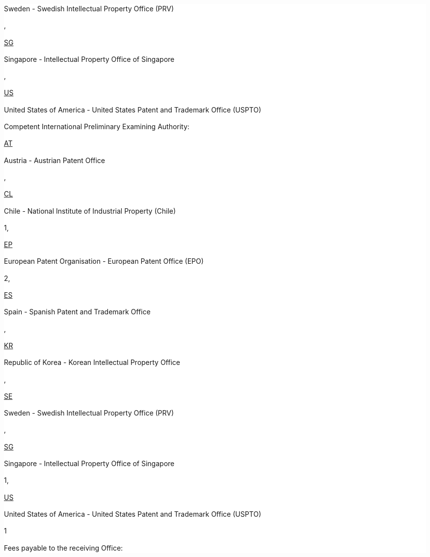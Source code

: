 Sweden - Swedish Intellectual Property Office (PRV)

,

[SG](https://pctlegal.wipo.int/eGuide/view-doc.xhtml?doc-code=SG&doc-lang=EN)

Singapore - Intellectual Property Office of Singapore

,

[US](https://pctlegal.wipo.int/eGuide/view-doc.xhtml?doc-code=US&doc-lang=EN)

United States of America - United States Patent and Trademark Office (USPTO)

Competent International Preliminary Examining Authority:

[AT](https://pctlegal.wipo.int/eGuide/view-doc.xhtml?doc-code=AT&doc-lang=EN)

Austria - Austrian Patent Office

,

[CL](https://pctlegal.wipo.int/eGuide/view-doc.xhtml?doc-code=CL&doc-lang=EN)

Chile - National Institute of Industrial Property (Chile)

1,

[EP](https://pctlegal.wipo.int/eGuide/view-doc.xhtml?doc-code=EP&doc-lang=EN)

European Patent Organisation - European Patent Office (EPO)

2,

[ES](https://pctlegal.wipo.int/eGuide/view-doc.xhtml?doc-code=ES&doc-lang=EN)

Spain - Spanish Patent and Trademark Office

,

[KR](https://pctlegal.wipo.int/eGuide/view-doc.xhtml?doc-code=KR&doc-lang=EN)

Republic of Korea - Korean Intellectual Property Office

,

[SE](https://pctlegal.wipo.int/eGuide/view-doc.xhtml?doc-code=SE&doc-lang=EN)

Sweden - Swedish Intellectual Property Office (PRV)

,

[SG](https://pctlegal.wipo.int/eGuide/view-doc.xhtml?doc-code=SG&doc-lang=EN)

Singapore - Intellectual Property Office of Singapore

1,

[US](https://pctlegal.wipo.int/eGuide/view-doc.xhtml?doc-code=US&doc-lang=EN)

United States of America - United States Patent and Trademark Office (USPTO)

1

Fees payable to the receiving Office:
